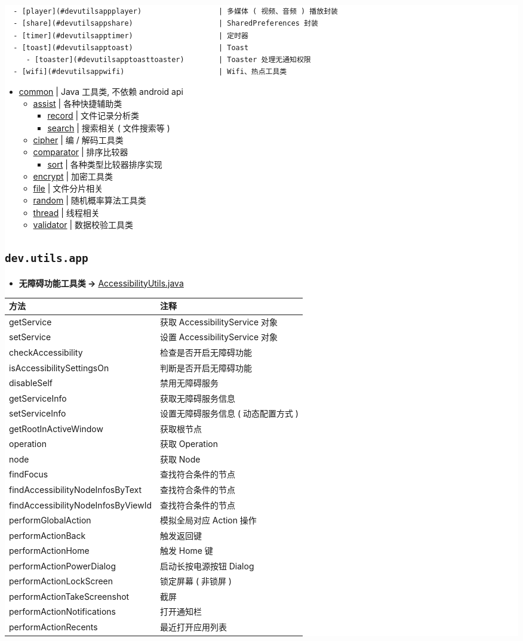       - [player](#devutilsappplayer)                  | 多媒体 ( 视频、音频 ) 播放封装
      - [share](#devutilsappshare)                    | SharedPreferences 封装
      - [timer](#devutilsapptimer)                    | 定时器
      - [toast](#devutilsapptoast)                    | Toast
         - [toaster](#devutilsapptoasttoaster)        | Toaster 处理无通知权限
      - [wifi](#devutilsappwifi)                      | Wifi、热点工具类
   - [common](#devutilscommon)                        | Java 工具类, 不依赖 android api
      - [assist](#devutilscommonassist)               | 各种快捷辅助类
         - [record](#devutilscommonassistrecord)      | 文件记录分析类
         - [search](#devutilscommonassistsearch)      | 搜索相关 ( 文件搜索等 )
      - [cipher](#devutilscommoncipher)               | 编 / 解码工具类
      - [comparator](#devutilscommoncomparator)       | 排序比较器
         - [sort](#devutilscommoncomparatorsort)      | 各种类型比较器排序实现
      - [encrypt](#devutilscommonencrypt)             | 加密工具类
      - [file](#devutilscommonfile)                   | 文件分片相关
      - [random](#devutilscommonrandom)               | 随机概率算法工具类
      - [thread](#devutilscommonthread)               | 线程相关
      - [validator](#devutilscommonvalidator)         | 数据校验工具类


## <span id="devutilsapp">**`dev.utils.app`**</span>


* **无障碍功能工具类 ->** [AccessibilityUtils.java](https://github.com/afkT/DevUtils/blob/master/lib/DevApp/src/main/java/dev/utils/app/AccessibilityUtils.java)

| 方法 | 注释 |
| :- | :- |
| getService | 获取 AccessibilityService 对象 |
| setService | 设置 AccessibilityService 对象 |
| checkAccessibility | 检查是否开启无障碍功能 |
| isAccessibilitySettingsOn | 判断是否开启无障碍功能 |
| disableSelf | 禁用无障碍服务 |
| getServiceInfo | 获取无障碍服务信息 |
| setServiceInfo | 设置无障碍服务信息 ( 动态配置方式 ) |
| getRootInActiveWindow | 获取根节点 |
| operation | 获取 Operation |
| node | 获取 Node |
| findFocus | 查找符合条件的节点 |
| findAccessibilityNodeInfosByText | 查找符合条件的节点 |
| findAccessibilityNodeInfosByViewId | 查找符合条件的节点 |
| performGlobalAction | 模拟全局对应 Action 操作 |
| performActionBack | 触发返回键 |
| performActionHome | 触发 Home 键 |
| performActionPowerDialog | 启动长按电源按钮 Dialog |
| performActionLockScreen | 锁定屏幕 ( 非锁屏 ) |
| performActionTakeScreenshot | 截屏 |
| performActionNotifications | 打开通知栏 |
| performActionRecents | 最近打开应用列表 |
